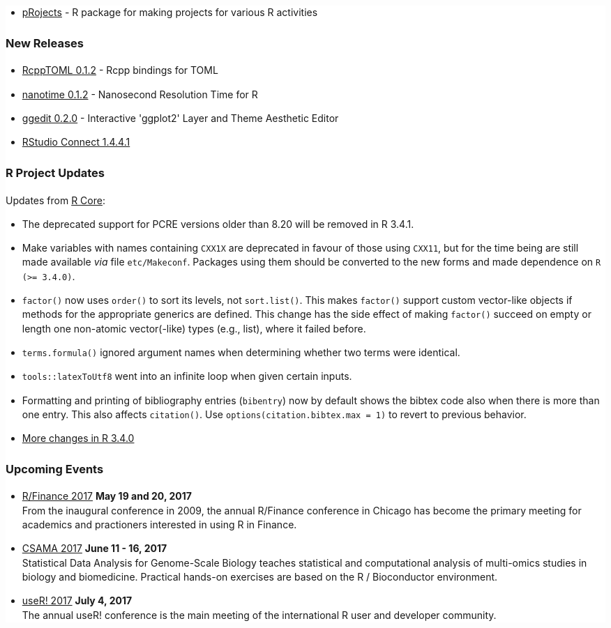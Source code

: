 + [pRojects](https://github.com/stephlocke/pRojects) - R package for making projects for various R activities

### New Releases

+ [RcppTOML 0.1.2](http://dirk.eddelbuettel.com/blog/2017/03/26#rcpptoml_0.1.2) - Rcpp bindings for TOML

+ [nanotime 0.1.2](http://dirk.eddelbuettel.com/blog/2017/03/28#nanotime_0.1.2) - Nanosecond Resolution Time for R

+ [ggedit 0.2.0](http://r-posts.com/ggedit-0-2-0-is-now-on-cran/) - Interactive 'ggplot2' Layer and Theme Aesthetic Editor

+ [RStudio Connect 1.4.4.1](https://blog.rstudio.org/2017/03/28/rstudio-connect-1-4-4-1/)



### R Project Updates

Updates from [R Core](http://developer.r-project.org/blosxom.cgi/R-devel/NEWS):

+ The deprecated support for PCRE versions older than 8.20 will be removed in R 3.4.1.

+ Make variables with names containing `CXX1X` are deprecated in favour of those using `CXX11`, but for the time being are still made available _via_ file `etc/Makeconf`. Packages using them should be converted to the new forms and made dependence on `R (>= 3.4.0)`.

+ `factor()` now uses `order()` to sort its levels, not `sort.list()`. This makes `factor()` support custom vector-like objects if methods for the appropriate generics are defined. This change has the side effect of making `factor()` succeed on empty or length one non-atomic vector(-like) types (e.g., list), where it failed before.

+ `terms.formula()` ignored argument names when determining whether two terms were identical. 

+ `tools::latexToUtf8` went into an infinite loop when given certain inputs.

+ Formatting and printing of bibliography entries (`bibentry`) now by default shows the bibtex code also when there is more than one entry. This also affects `citation()`. Use `options(citation.bibtex.max = 1)` to revert to previous behavior.

+ [More changes in R 3.4.0](https://developer.r-project.org/blosxom.cgi/R-devel/NEWS/2017/03/27#n2017-03-27)


### Upcoming Events

+ [R/Finance 2017](http://www.rinfinance.com/) **May 19 and 20, 2017**  <br />
From the inaugural conference in 2009, the annual R/Finance conference in Chicago has become the primary meeting for academics and practioners interested in using R in Finance. 

+ [CSAMA 2017](http://www.huber.embl.de/csama2017/) **June 11 - 16, 2017** <br />
Statistical Data Analysis for Genome-Scale Biology teaches statistical and computational analysis of multi-omics studies in biology and biomedicine. Practical hands-on exercises are based on the R / Bioconductor environment.

+ [useR! 2017](http://user2017.brussels/) **July 4, 2017** <br />
The annual useR! conference is the main meeting of the international R user and developer community.
